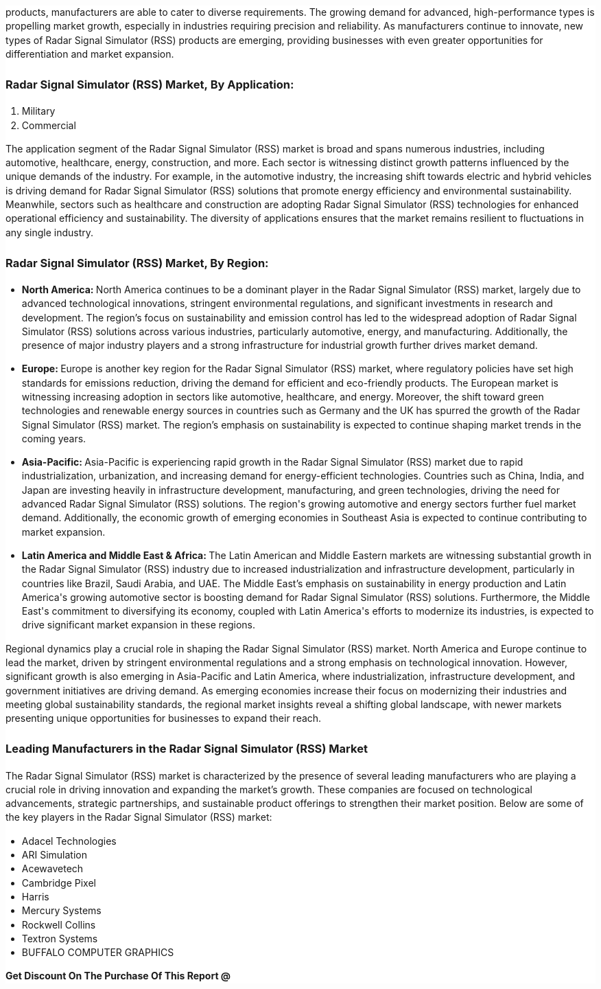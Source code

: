 products, manufacturers are able to cater to diverse requirements. The growing demand for advanced, high-performance types is propelling market growth, especially in industries requiring precision and reliability. As manufacturers continue to innovate, new types of Radar Signal Simulator (RSS) products are emerging, providing businesses with even greater opportunities for differentiation and market expansion.</p><h3>Radar Signal Simulator (RSS) Market,&nbsp;By Application:</h3><ol><li>Military<li> Commercial</li></ol><p>The application segment of the Radar Signal Simulator (RSS) market is broad and spans numerous industries, including automotive, healthcare, energy, construction, and more. Each sector is witnessing distinct growth patterns influenced by the unique demands of the industry. For example, in the automotive industry, the increasing shift towards electric and hybrid vehicles is driving demand for Radar Signal Simulator (RSS) solutions that promote energy efficiency and environmental sustainability. Meanwhile, sectors such as healthcare and construction are adopting Radar Signal Simulator (RSS) technologies for enhanced operational efficiency and sustainability. The diversity of applications ensures that the market remains resilient to fluctuations in any single industry.</p><h3>Radar Signal Simulator (RSS) Market, By Region:</h3><ul><li><p><strong>North America:&nbsp;</strong>North America continues to be a dominant player in the Radar Signal Simulator (RSS) market, largely due to advanced technological innovations, stringent environmental regulations, and significant investments in research and development. The region&rsquo;s focus on sustainability and emission control has led to the widespread adoption of Radar Signal Simulator (RSS) solutions across various industries, particularly automotive, energy, and manufacturing. Additionally, the presence of major industry players and a strong infrastructure for industrial growth further drives market demand.</p></li><li><p><strong><strong>Europe:&nbsp;</strong></strong>Europe is another key region for the Radar Signal Simulator (RSS) market, where regulatory policies have set high standards for emissions reduction, driving the demand for efficient and eco-friendly products. The European market is witnessing increasing adoption in sectors like automotive, healthcare, and energy. Moreover, the shift toward green technologies and renewable energy sources in countries such as Germany and the UK has spurred the growth of the Radar Signal Simulator (RSS) market. The region&rsquo;s emphasis on sustainability is expected to continue shaping market trends in the coming years.</p></li><li><p><strong><strong>Asia-Pacific:&nbsp;</strong></strong>Asia-Pacific is experiencing rapid growth in the Radar Signal Simulator (RSS) market due to rapid industrialization, urbanization, and increasing demand for energy-efficient technologies. Countries such as China, India, and Japan are investing heavily in infrastructure development, manufacturing, and green technologies, driving the need for advanced Radar Signal Simulator (RSS) solutions. The region's growing automotive and energy sectors further fuel market demand. Additionally, the economic growth of emerging economies in Southeast Asia is expected to continue contributing to market expansion.</p></li><li><p><strong><strong>Latin America and Middle East &amp; Africa:&nbsp;</strong></strong>The Latin American and Middle Eastern markets are witnessing substantial growth in the Radar Signal Simulator (RSS) industry due to increased industrialization and infrastructure development, particularly in countries like Brazil, Saudi Arabia, and UAE. The Middle East&rsquo;s emphasis on sustainability in energy production and Latin America's growing automotive sector is boosting demand for Radar Signal Simulator (RSS) solutions. Furthermore, the Middle East's commitment to diversifying its economy, coupled with Latin America's efforts to modernize its industries, is expected to drive significant market expansion in these regions.</p></li></ul><p>Regional dynamics play a crucial role in shaping the Radar Signal Simulator (RSS) market. North America and Europe continue to lead the market, driven by stringent environmental regulations and a strong emphasis on technological innovation. However, significant growth is also emerging in Asia-Pacific and Latin America, where industrialization, infrastructure development, and government initiatives are driving demand. As emerging economies increase their focus on modernizing their industries and meeting global sustainability standards, the regional market insights reveal a shifting global landscape, with newer markets presenting unique opportunities for businesses to expand their reach.</p><h3><strong>Leading Manufacturers in the Radar Signal Simulator (RSS) Market</strong></h3><p>The Radar Signal Simulator (RSS) market is characterized by the presence of several leading manufacturers who are playing a crucial role in driving innovation and expanding the market&rsquo;s growth. These companies are focused on technological advancements, strategic partnerships, and sustainable product offerings to strengthen their market position. Below are some of the key players in the Radar Signal Simulator (RSS) market:</p></div><div class="article-main__content" data-test-id="publishing-text-block"><ul><li><span class="">Adacel Technologies<li>ARI Simulation<li>Acewavetech<li>Cambridge Pixel<li>Harris<li>Mercury Systems<li>Rockwell Collins<li>Textron Systems<li>BUFFALO COMPUTER GRAPHICS</span></li></ul></div><div class="article-main__content" data-test-id="publishing-text-block"><p><span class="font-[700]"><strong>Get Discount On The Purchase Of This Report @</strong>
